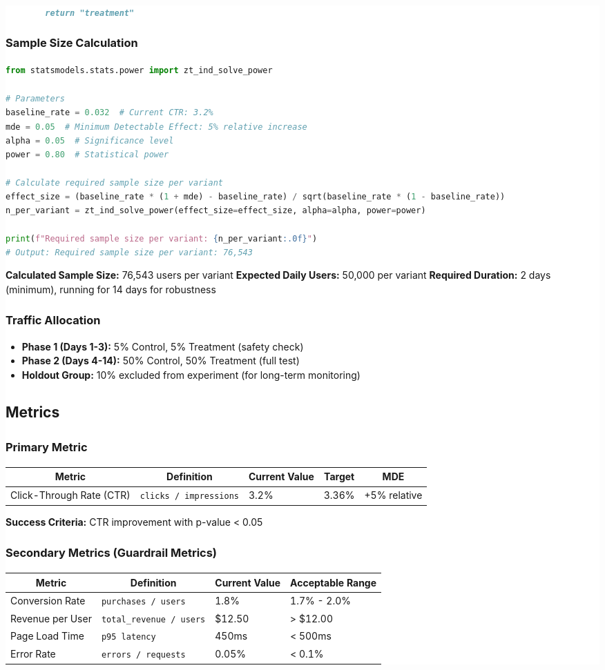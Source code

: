 ```markdown
        return "treatment"
```

### Sample Size Calculation
```python
from statsmodels.stats.power import zt_ind_solve_power

# Parameters
baseline_rate = 0.032  # Current CTR: 3.2%
mde = 0.05  # Minimum Detectable Effect: 5% relative increase
alpha = 0.05  # Significance level
power = 0.80  # Statistical power

# Calculate required sample size per variant
effect_size = (baseline_rate * (1 + mde) - baseline_rate) / sqrt(baseline_rate * (1 - baseline_rate))
n_per_variant = zt_ind_solve_power(effect_size=effect_size, alpha=alpha, power=power)

print(f"Required sample size per variant: {n_per_variant:.0f}")
# Output: Required sample size per variant: 76,543
```

**Calculated Sample Size:** 76,543 users per variant
**Expected Daily Users:** 50,000 per variant
**Required Duration:** 2 days (minimum), running for 14 days for robustness

### Traffic Allocation
- **Phase 1 (Days 1-3):** 5% Control, 5% Treatment (safety check)
- **Phase 2 (Days 4-14):** 50% Control, 50% Treatment (full test)
- **Holdout Group:** 10% excluded from experiment (for long-term monitoring)

## Metrics

### Primary Metric
| Metric | Definition | Current Value | Target | MDE |
|--------|------------|---------------|--------|-----|
| Click-Through Rate (CTR) | `clicks / impressions` | 3.2% | 3.36% | +5% relative |

**Success Criteria:** CTR improvement with p-value < 0.05

### Secondary Metrics (Guardrail Metrics)
| Metric | Definition | Current Value | Acceptable Range |
|--------|------------|---------------|------------------|
| Conversion Rate | `purchases / users` | 1.8% | 1.7% - 2.0% |
| Revenue per User | `total_revenue / users` | $12.50 | > $12.00 |
| Page Load Time | `p95 latency` | 450ms | < 500ms |
| Error Rate | `errors / requests` | 0.05% | < 0.1% |
